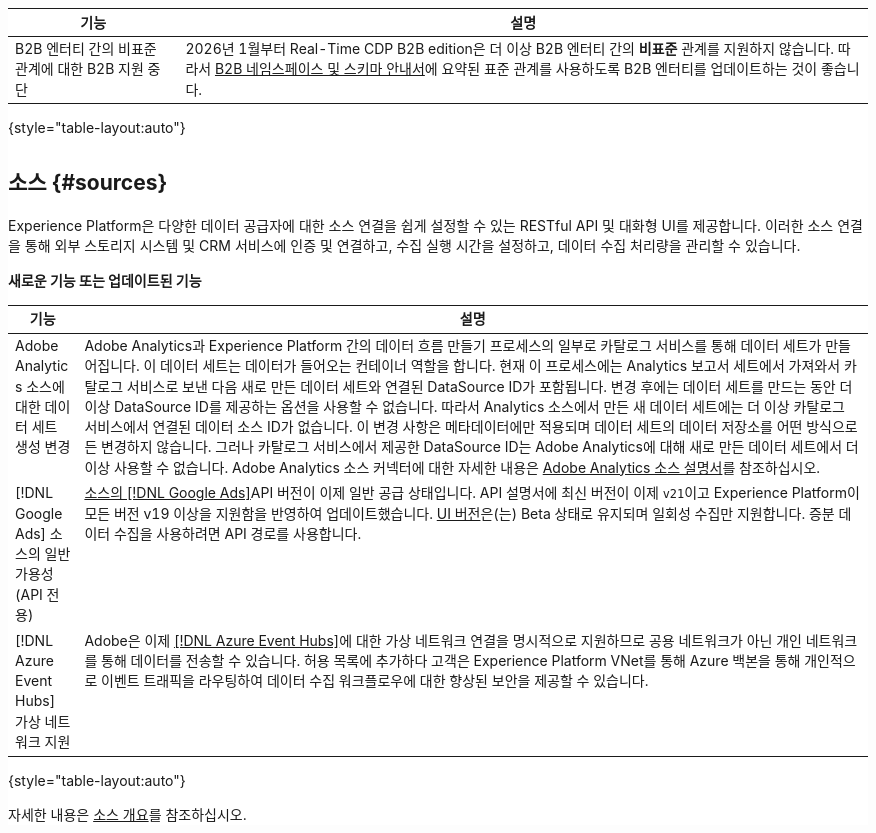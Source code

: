 | 기능 | 설명 |
| --- | --- |
| B2B 엔터티 간의 비표준 관계에 대한 B2B 지원 중단 | 2026년 1월부터 Real-Time CDP B2B edition은 더 이상 B2B 엔터티 간의 **비표준** 관계를 지원하지 않습니다. 따라서 [B2B 네임스페이스 및 스키마 안내서](../../rtcdp/schemas/b2b.md)에 요약된 표준 관계를 사용하도록 B2B 엔터티를 업데이트하는 것이 좋습니다. |

{style="table-layout:auto"}

## 소스 {#sources}

Experience Platform은 다양한 데이터 공급자에 대한 소스 연결을 쉽게 설정할 수 있는 RESTful API 및 대화형 UI를 제공합니다. 이러한 소스 연결을 통해 외부 스토리지 시스템 및 CRM 서비스에 인증 및 연결하고, 수집 실행 시간을 설정하고, 데이터 수집 처리량을 관리할 수 있습니다.

**새로운 기능 또는 업데이트된 기능**

| 기능 | 설명 |
| --- | --- |
| Adobe Analytics 소스에 대한 데이터 세트 생성 변경 | Adobe Analytics과 Experience Platform 간의 데이터 흐름 만들기 프로세스의 일부로 카탈로그 서비스를 통해 데이터 세트가 만들어집니다. 이 데이터 세트는 데이터가 들어오는 컨테이너 역할을 합니다. 현재 이 프로세스에는 Analytics 보고서 세트에서 가져와서 카탈로그 서비스로 보낸 다음 새로 만든 데이터 세트와 연결된 DataSource ID가 포함됩니다. 변경 후에는 데이터 세트를 만드는 동안 더 이상 DataSource ID를 제공하는 옵션을 사용할 수 없습니다. 따라서 Analytics 소스에서 만든 새 데이터 세트에는 더 이상 카탈로그 서비스에서 연결된 데이터 소스 ID가 없습니다. 이 변경 사항은 메타데이터에만 적용되며 데이터 세트의 데이터 저장소를 어떤 방식으로든 변경하지 않습니다. 그러나 카탈로그 서비스에서 제공한 DataSource ID는 Adobe Analytics에 대해 새로 만든 데이터 세트에서 더 이상 사용할 수 없습니다. Adobe Analytics 소스 커넥터에 대한 자세한 내용은 [Adobe Analytics 소스 설명서](../../sources/connectors/adobe-applications/analytics.md)를 참조하십시오. |
| [!DNL Google Ads] 소스의 일반 가용성(API 전용) | [ 소스의  [!DNL Google Ads]](../../sources/tutorials/api/create/advertising/ads.md)API 버전이 이제 일반 공급 상태입니다. API 설명서에 최신 버전이 이제 `v21`이고 Experience Platform이 모든 버전 v19 이상을 지원함을 반영하여 업데이트했습니다. [UI 버전](../../sources/tutorials/ui/create/advertising/ads.md)은(는) Beta 상태로 유지되며 일회성 수집만 지원합니다. 증분 데이터 수집을 사용하려면 API 경로를 사용합니다. |
| [!DNL Azure Event Hubs] 가상 네트워크 지원 | Adobe은 이제 [[!DNL Azure Event Hubs]](../../sources/connectors/cloud-storage/eventhub.md)에 대한 가상 네트워크 연결을 명시적으로 지원하므로 공용 네트워크가 아닌 개인 네트워크를 통해 데이터를 전송할 수 있습니다. 허용 목록에 추가하다 고객은 Experience Platform VNet를 통해 Azure 백본을 통해 개인적으로 이벤트 트래픽을 라우팅하여 데이터 수집 워크플로우에 대한 향상된 보안을 제공할 수 있습니다. |

{style="table-layout:auto"}

자세한 내용은 [소스 개요](../../sources/home.md)를 참조하십시오.

